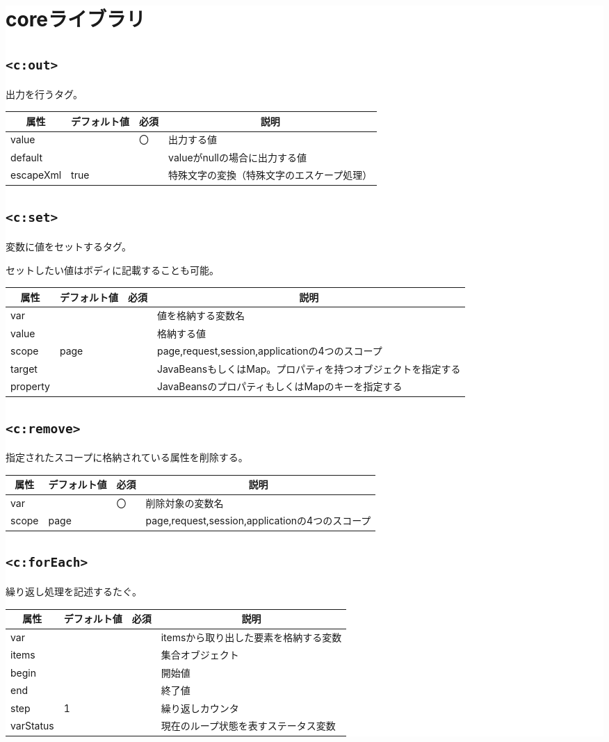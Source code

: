 # coreライブラリ

## `<c:out>`

出力を行うタグ。

|属性|デフォルト値|必須|説明|
|---|---|---|---|
|value||〇|出力する値|
|default|||valueがnullの場合に出力する値|
|escapeXml|true||特殊文字の変換（特殊文字のエスケープ処理）|


## `<c:set>`

変数に値をセットするタグ。

セットしたい値はボディに記載することも可能。

|属性|デフォルト値|必須|説明|
|---|---|---|---|
|var|||値を格納する変数名|
|value|||格納する値|
|scope|page||page,request,session,applicationの4つのスコープ|
|target|||JavaBeansもしくはMap。プロパティを持つオブジェクトを指定する|
|property|||JavaBeansのプロパティもしくはMapのキーを指定する|

## `<c:remove>`

指定されたスコープに格納されている属性を削除する。

|属性|デフォルト値|必須|説明|
|---|---|---|---|
|var||〇|削除対象の変数名|
|scope|page||page,request,session,applicationの4つのスコープ|

## `<c:forEach>`

繰り返し処理を記述するたぐ。

|属性|デフォルト値|必須|説明|
|---|---|---|---|
|var|||itemsから取り出した要素を格納する変数|
|items|||集合オブジェクト|
|begin|||開始値|
|end|||終了値|
|step|1||繰り返しカウンタ|
|varStatus|||現在のループ状態を表すステータス変数|
